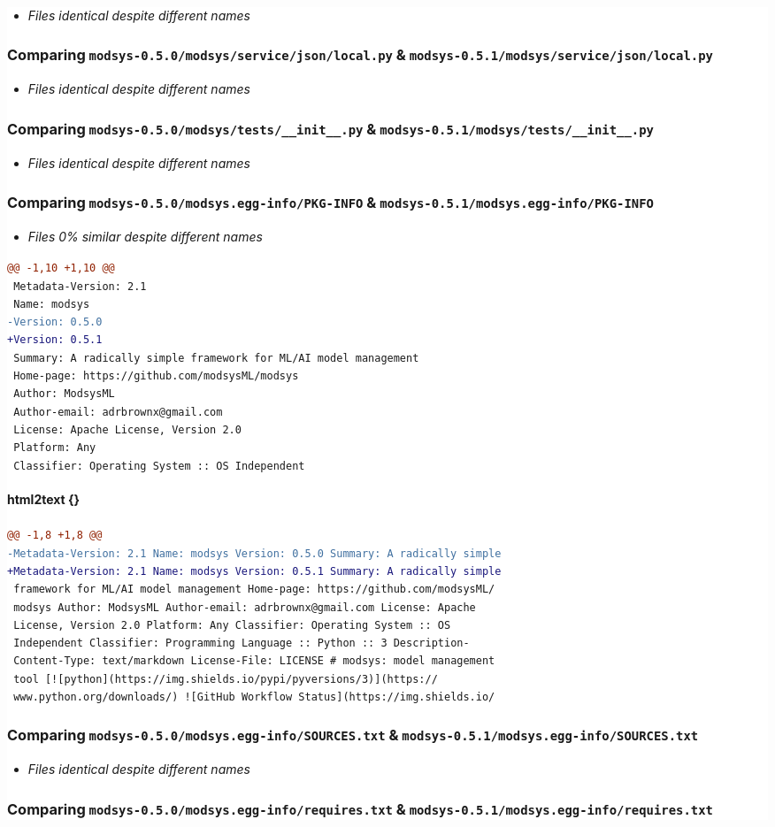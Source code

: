  * *Files identical despite different names*

### Comparing `modsys-0.5.0/modsys/service/json/local.py` & `modsys-0.5.1/modsys/service/json/local.py`

 * *Files identical despite different names*

### Comparing `modsys-0.5.0/modsys/tests/__init__.py` & `modsys-0.5.1/modsys/tests/__init__.py`

 * *Files identical despite different names*

### Comparing `modsys-0.5.0/modsys.egg-info/PKG-INFO` & `modsys-0.5.1/modsys.egg-info/PKG-INFO`

 * *Files 0% similar despite different names*

```diff
@@ -1,10 +1,10 @@
 Metadata-Version: 2.1
 Name: modsys
-Version: 0.5.0
+Version: 0.5.1
 Summary: A radically simple framework for ML/AI model management
 Home-page: https://github.com/modsysML/modsys
 Author: ModsysML
 Author-email: adrbrownx@gmail.com
 License: Apache License, Version 2.0
 Platform: Any
 Classifier: Operating System :: OS Independent
```

#### html2text {}

```diff
@@ -1,8 +1,8 @@
-Metadata-Version: 2.1 Name: modsys Version: 0.5.0 Summary: A radically simple
+Metadata-Version: 2.1 Name: modsys Version: 0.5.1 Summary: A radically simple
 framework for ML/AI model management Home-page: https://github.com/modsysML/
 modsys Author: ModsysML Author-email: adrbrownx@gmail.com License: Apache
 License, Version 2.0 Platform: Any Classifier: Operating System :: OS
 Independent Classifier: Programming Language :: Python :: 3 Description-
 Content-Type: text/markdown License-File: LICENSE # modsys: model management
 tool [![python](https://img.shields.io/pypi/pyversions/3)](https://
 www.python.org/downloads/) ![GitHub Workflow Status](https://img.shields.io/
```

### Comparing `modsys-0.5.0/modsys.egg-info/SOURCES.txt` & `modsys-0.5.1/modsys.egg-info/SOURCES.txt`

 * *Files identical despite different names*

### Comparing `modsys-0.5.0/modsys.egg-info/requires.txt` & `modsys-0.5.1/modsys.egg-info/requires.txt`
